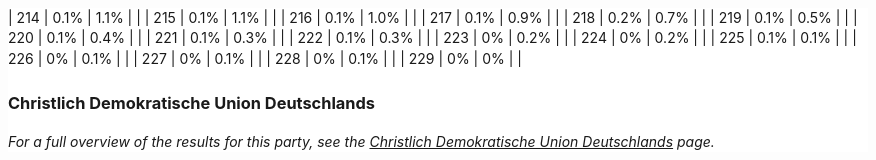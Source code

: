 | 214 | 0.1% | 1.1% |  |
| 215 | 0.1% | 1.1% |  |
| 216 | 0.1% | 1.0% |  |
| 217 | 0.1% | 0.9% |  |
| 218 | 0.2% | 0.7% |  |
| 219 | 0.1% | 0.5% |  |
| 220 | 0.1% | 0.4% |  |
| 221 | 0.1% | 0.3% |  |
| 222 | 0.1% | 0.3% |  |
| 223 | 0% | 0.2% |  |
| 224 | 0% | 0.2% |  |
| 225 | 0.1% | 0.1% |  |
| 226 | 0% | 0.1% |  |
| 227 | 0% | 0.1% |  |
| 228 | 0% | 0.1% |  |
| 229 | 0% | 0% |  |

### Christlich Demokratische Union Deutschlands

*For a full overview of the results for this party, see the [Christlich Demokratische Union Deutschlands](party-christlichdemokratischeuniondeutschlands.html) page.*
